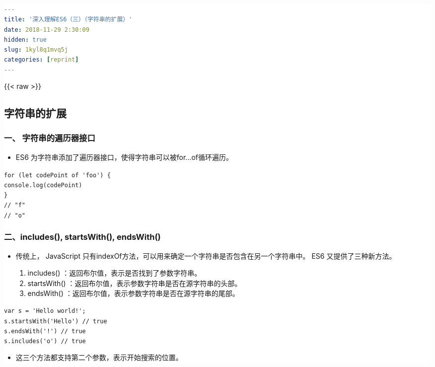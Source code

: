 ```yaml
---
title: '深入理解ES6（三）（字符串的扩展）' 
date: 2018-11-29 2:30:09
hidden: true
slug: 1kyl8q1mvq5j
categories: [reprint]
---
```


{{< raw >}}
<h2 id="articleHeader0">&#x5B57;&#x7B26;&#x4E32;&#x7684;&#x6269;&#x5C55;</h2><h3 id="articleHeader1">&#x4E00;&#x3001; &#x5B57;&#x7B26;&#x4E32;&#x7684;&#x904D;&#x5386;&#x5668;&#x63A5;&#x53E3;</h3><ul><li>ES6 &#x4E3A;&#x5B57;&#x7B26;&#x4E32;&#x6DFB;&#x52A0;&#x4E86;&#x904D;&#x5386;&#x5668;&#x63A5;&#x53E3;&#xFF0C;&#x4F7F;&#x5F97;&#x5B57;&#x7B26;&#x4E32;&#x53EF;&#x4EE5;&#x88AB;for...of&#x5FAA;&#x73AF;&#x904D;&#x5386;&#x3002;</li></ul><div class="widget-codetool" style="display:none"><div class="widget-codetool--inner"><span class="selectCode code-tool" data-toggle="tooltip" data-placement="top" title="" data-original-title="&#x5168;&#x9009;"></span> <span type="button" class="copyCode code-tool" data-toggle="tooltip" data-placement="top" data-clipboard-text="for (let codePoint of &apos;foo&apos;) {
console.log(codePoint)
}
// &quot;f&quot;
// &quot;o&quot;" title="" data-original-title="&#x590D;&#x5236;"></span> <span type="button" class="saveToNote code-tool" data-toggle="tooltip" data-placement="top" title="" data-original-title="&#x653E;&#x8FDB;&#x7B14;&#x8BB0;"></span></div></div><pre class="hljs javascript"><code><span class="hljs-keyword">for</span> (<span class="hljs-keyword">let</span> codePoint <span class="hljs-keyword">of</span> <span class="hljs-string">&apos;foo&apos;</span>) {
<span class="hljs-built_in">console</span>.log(codePoint)
}
<span class="hljs-comment">// &quot;f&quot;</span>
<span class="hljs-comment">// &quot;o&quot;</span></code></pre><h3 id="articleHeader2">&#x4E8C;&#x3001;includes(), startsWith(), endsWith()</h3><ul><li><p>&#x4F20;&#x7EDF;&#x4E0A;&#xFF0C; JavaScript &#x53EA;&#x6709;indexOf&#x65B9;&#x6CD5;&#xFF0C;&#x53EF;&#x4EE5;&#x7528;&#x6765;&#x786E;&#x5B9A;&#x4E00;&#x4E2A;&#x5B57;&#x7B26;&#x4E32;&#x662F;&#x5426;&#x5305;&#x542B;&#x5728;&#x53E6;&#x4E00;&#x4E2A;&#x5B57;&#x7B26;&#x4E32;&#x4E2D;&#x3002; ES6 &#x53C8;&#x63D0;&#x4F9B;&#x4E86;&#x4E09;&#x79CD;&#x65B0;&#x65B9;&#x6CD5;&#x3002;</p><ol><li>includes() &#xFF1A;&#x8FD4;&#x56DE;&#x5E03;&#x5C14;&#x503C;&#xFF0C;&#x8868;&#x793A;&#x662F;&#x5426;&#x627E;&#x5230;&#x4E86;&#x53C2;&#x6570;&#x5B57;&#x7B26;&#x4E32;&#x3002;</li><li>startsWith() &#xFF1A;&#x8FD4;&#x56DE;&#x5E03;&#x5C14;&#x503C;&#xFF0C;&#x8868;&#x793A;&#x53C2;&#x6570;&#x5B57;&#x7B26;&#x4E32;&#x662F;&#x5426;&#x5728;&#x6E90;&#x5B57;&#x7B26;&#x4E32;&#x7684;&#x5934;&#x90E8;&#x3002;</li><li>endsWith() &#xFF1A;&#x8FD4;&#x56DE;&#x5E03;&#x5C14;&#x503C;&#xFF0C;&#x8868;&#x793A;&#x53C2;&#x6570;&#x5B57;&#x7B26;&#x4E32;&#x662F;&#x5426;&#x5728;&#x6E90;&#x5B57;&#x7B26;&#x4E32;&#x7684;&#x5C3E;&#x90E8;&#x3002;</li></ol></li></ul><div class="widget-codetool" style="display:none"><div class="widget-codetool--inner"><span class="selectCode code-tool" data-toggle="tooltip" data-placement="top" title="" data-original-title="&#x5168;&#x9009;"></span> <span type="button" class="copyCode code-tool" data-toggle="tooltip" data-placement="top" data-clipboard-text="var s = &apos;Hello world!&apos;;
s.startsWith(&apos;Hello&apos;) // true
s.endsWith(&apos;!&apos;) // true
s.includes(&apos;o&apos;) // true" title="" data-original-title="&#x590D;&#x5236;"></span> <span type="button" class="saveToNote code-tool" data-toggle="tooltip" data-placement="top" title="" data-original-title="&#x653E;&#x8FDB;&#x7B14;&#x8BB0;"></span></div></div><pre class="hljs mel"><code>var s = <span class="hljs-string">&apos;Hello world!&apos;</span>;
s.<span class="hljs-keyword">startsWith</span>(<span class="hljs-string">&apos;Hello&apos;</span>) <span class="hljs-comment">// true</span>
s.<span class="hljs-keyword">endsWith</span>(<span class="hljs-string">&apos;!&apos;</span>) <span class="hljs-comment">// true</span>
s.includes(<span class="hljs-string">&apos;o&apos;</span>) <span class="hljs-comment">// true</span></code></pre><ul><li>&#x8FD9;&#x4E09;&#x4E2A;&#x65B9;&#x6CD5;&#x90FD;&#x652F;&#x6301;&#x7B2C;&#x4E8C;&#x4E2A;&#x53C2;&#x6570;&#xFF0C;&#x8868;&#x793A;&#x5F00;&#x59CB;&#x641C;&#x7D22;&#x7684;&#x4F4D;&#x7F6E;&#x3002;</li></ul><div class="widget-codetool" style="display:none"><div class="widget-codetool--inner"><span class="selectCode code-tool" data-toggle="tooltip" data-placement="top" title="" data-original-title="&#x5168;&#x9009;"></span> <span type="button" class="copyCode code-tool" data-toggle="tooltip" data-placement="top" data-clipboard-text="var s = &apos;Hello world!&apos;;
